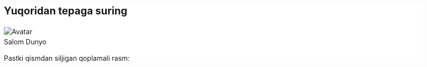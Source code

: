 <h2>Yuqoridan tepaga suring</h2>

<div class="container">
  <img src="img_avatar.png" alt="Avatar" class="image">
  <div class="overlay">
    <div class="text">Salom Dunyo</div>
  </div>
</div>
 
</body>
</html>



Pastki qismdan siljigan qoplamali rasm:

<!DOCTYPE html>
<html>
<head>
<style>
.container {
  position: relative;
  width: 50%;
}

.image {
  display: block;
  width: 100%;
  height: auto;
}

.overlay {
  position: absolute;
  bottom: 0;
  left: 0;
  right: 0;
  background-color: #008CBA;
  overflow: hidden;
  width: 100%;
  height: 0;
  transition: .5s ease;
}

.container:hover .overlay {
  height: 100%;
}

.text {
  white-space: nowrap; 
  color: white;
  font-size: 20px;
  position: absolute;
  overflow: hidden;
  top: 50%;
  left: 50%;
  transform: translate(-50%, -50%);
  -ms-transform: translate(-50%, -50%);
}
</style>
</head>
<body>
